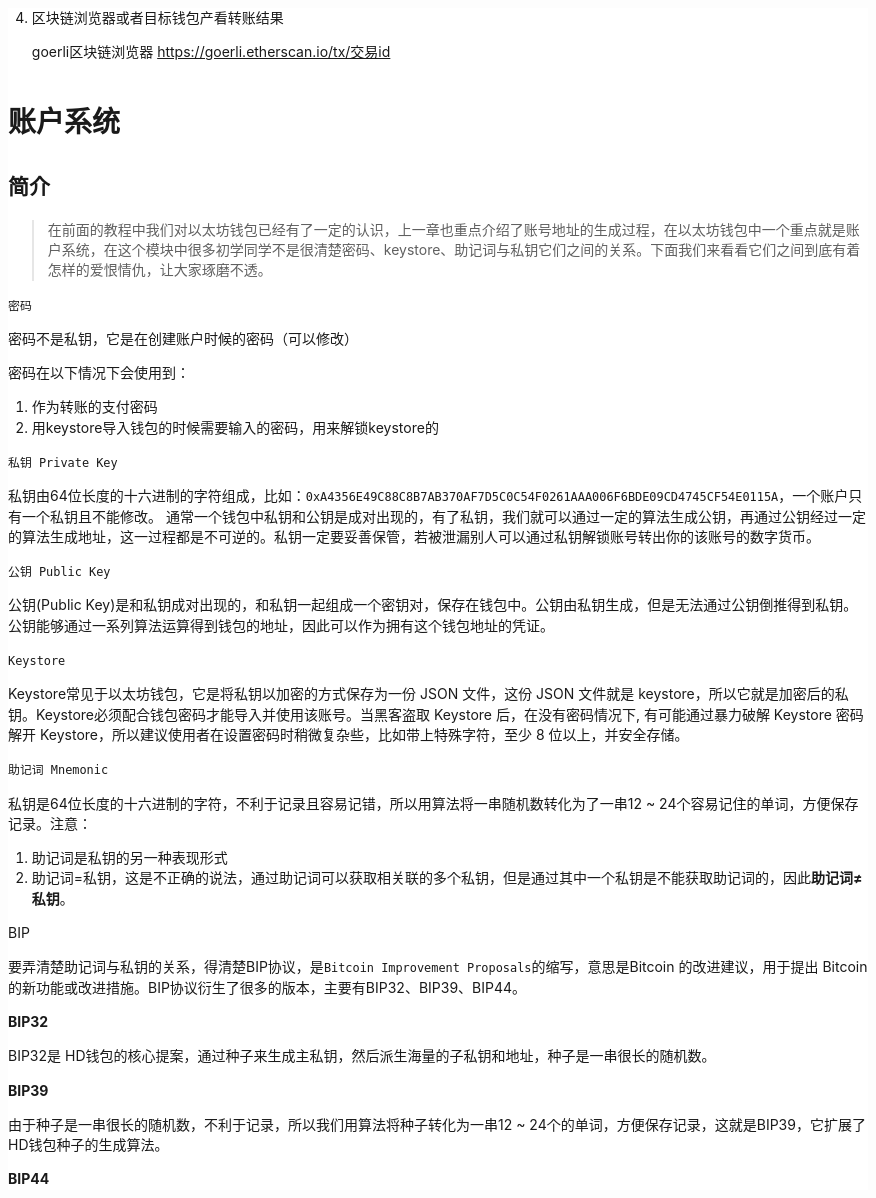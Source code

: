 4. 区块链浏览器或者目标钱包产看转账结果

   goerli区块链浏览器 https://goerli.etherscan.io/tx/交易id

# 账户系统

## 简介

> 在前面的教程中我们对以太坊钱包已经有了一定的认识，上一章也重点介绍了账号地址的生成过程，在以太坊钱包中一个重点就是账户系统，在这个模块中很多初学同学不是很清楚密码、keystore、助记词与私钥它们之间的关系。下面我们来看看它们之间到底有着怎样的爱恨情仇，让大家琢磨不透。

`密码`

密码不是私钥，它是在创建账户时候的密码（可以修改）

密码在以下情况下会使用到：

1. 作为转账的支付密码
2. 用keystore导入钱包的时候需要输入的密码，用来解锁keystore的

`私钥 Private Key`

私钥由64位长度的十六进制的字符组成，比如：`0xA4356E49C88C8B7AB370AF7D5C0C54F0261AAA006F6BDE09CD4745CF54E0115A`，一个账户只有一个私钥且不能修改。
通常一个钱包中私钥和公钥是成对出现的，有了私钥，我们就可以通过一定的算法生成公钥，再通过公钥经过一定的算法生成地址，这一过程都是不可逆的。私钥一定要妥善保管，若被泄漏别人可以通过私钥解锁账号转出你的该账号的数字货币。

`公钥 Public Key`

公钥(Public Key)是和私钥成对出现的，和私钥一起组成一个密钥对，保存在钱包中。公钥由私钥生成，但是无法通过公钥倒推得到私钥。公钥能够通过一系列算法运算得到钱包的地址，因此可以作为拥有这个钱包地址的凭证。

`Keystore`

Keystore常见于以太坊钱包，它是将私钥以加密的方式保存为一份 JSON 文件，这份 JSON 文件就是 keystore，所以它就是加密后的私钥。Keystore必须配合钱包密码才能导入并使用该账号。当黑客盗取 Keystore 后，在没有密码情况下, 有可能通过暴力破解 Keystore 密码解开 Keystore，所以建议使用者在设置密码时稍微复杂些，比如带上特殊字符，至少 8 位以上，并安全存储。

`助记词 Mnemonic`

私钥是64位长度的十六进制的字符，不利于记录且容易记错，所以用算法将一串随机数转化为了一串12 ~ 24个容易记住的单词，方便保存记录。注意：

1. 助记词是私钥的另一种表现形式
2. 助记词=私钥，这是不正确的说法，通过助记词可以获取相关联的多个私钥，但是通过其中一个私钥是不能获取助记词的，因此**助记词≠私钥**。

BIP

要弄清楚助记词与私钥的关系，得清楚BIP协议，是`Bitcoin Improvement Proposals`的缩写，意思是Bitcoin 的改进建议，用于提出 Bitcoin 的新功能或改进措施。BIP协议衍生了很多的版本，主要有BIP32、BIP39、BIP44。

**BIP32**

BIP32是 HD钱包的核心提案，通过种子来生成主私钥，然后派生海量的子私钥和地址，种子是一串很长的随机数。

**BIP39**

由于种子是一串很长的随机数，不利于记录，所以我们用算法将种子转化为一串12 ~ 24个的单词，方便保存记录，这就是BIP39，它扩展了 HD钱包种子的生成算法。

**BIP44**
